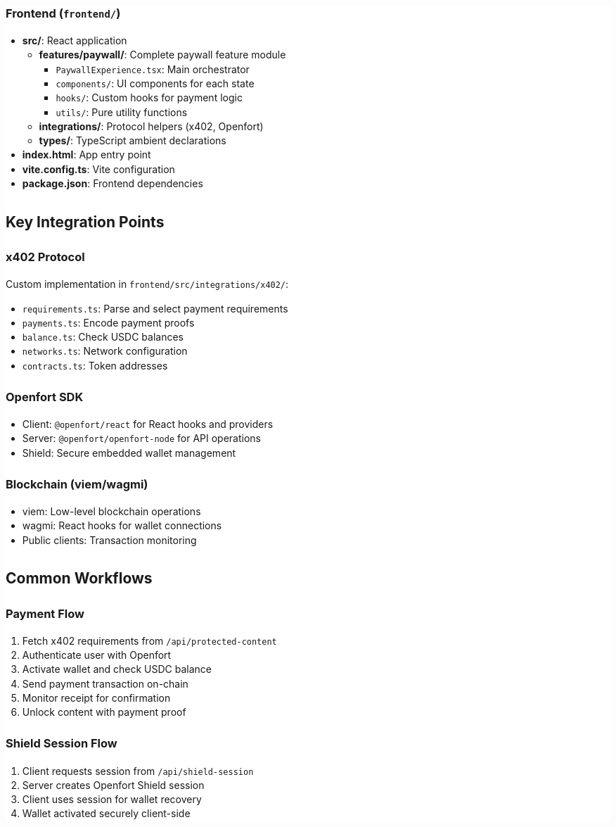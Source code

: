 ### Frontend (`frontend/`)
- **src/**: React application
  - **features/paywall/**: Complete paywall feature module
    - `PaywallExperience.tsx`: Main orchestrator
    - `components/`: UI components for each state
    - `hooks/`: Custom hooks for payment logic
    - `utils/`: Pure utility functions
  - **integrations/**: Protocol helpers (x402, Openfort)
  - **types/**: TypeScript ambient declarations
- **index.html**: App entry point
- **vite.config.ts**: Vite configuration
- **package.json**: Frontend dependencies

## Key Integration Points

### x402 Protocol
Custom implementation in `frontend/src/integrations/x402/`:
- `requirements.ts`: Parse and select payment requirements
- `payments.ts`: Encode payment proofs
- `balance.ts`: Check USDC balances
- `networks.ts`: Network configuration
- `contracts.ts`: Token addresses

### Openfort SDK
- Client: `@openfort/react` for React hooks and providers
- Server: `@openfort/openfort-node` for API operations
- Shield: Secure embedded wallet management

### Blockchain (viem/wagmi)
- viem: Low-level blockchain operations
- wagmi: React hooks for wallet connections
- Public clients: Transaction monitoring

## Common Workflows

### Payment Flow
1. Fetch x402 requirements from `/api/protected-content`
2. Authenticate user with Openfort
3. Activate wallet and check USDC balance
4. Send payment transaction on-chain
5. Monitor receipt for confirmation
6. Unlock content with payment proof

### Shield Session Flow
1. Client requests session from `/api/shield-session`
2. Server creates Openfort Shield session
3. Client uses session for wallet recovery
4. Wallet activated securely client-side
